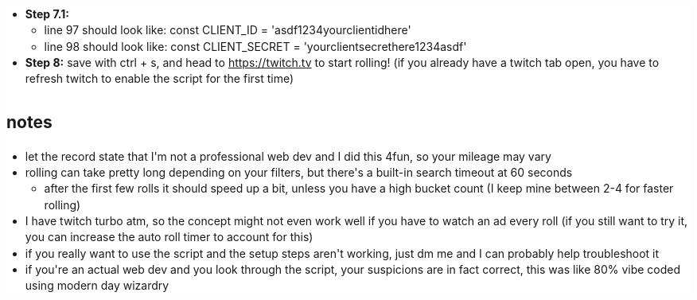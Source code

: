 - **Step 7.1:**
  - line 97 should look like: const CLIENT_ID = 'asdf1234yourclientidhere'
  - line 98 should look like: const CLIENT_SECRET = 'yourclientsecrethere1234asdf'
- **Step 8:** save with ctrl + s, and head to https://twitch.tv to start rolling! (if you already have a twitch tab open, you have to refresh twitch to enable the script for the first time)

## notes

- let the record state that I'm not a professional web dev and I did this 4fun, so your mileage may vary
- rolling can take pretty long depending on your filters, but there's a built-in search timeout at 60 seconds
  - after the first few rolls it should speed up a bit, unless you have a high bucket count (I keep mine between 2-4 for faster rolling)
- I have twitch turbo atm, so the concept might not even work well if you have to watch an ad every roll (if you still want to try it, you can increase the auto roll timer to account for this)
- if you really want to use the script and the setup steps aren't working, just dm me and I can probably help troubleshoot it
- if you're an actual web dev and you look through the script, your suspicions are in fact correct, this was like 80% vibe coded using modern day wizardry


